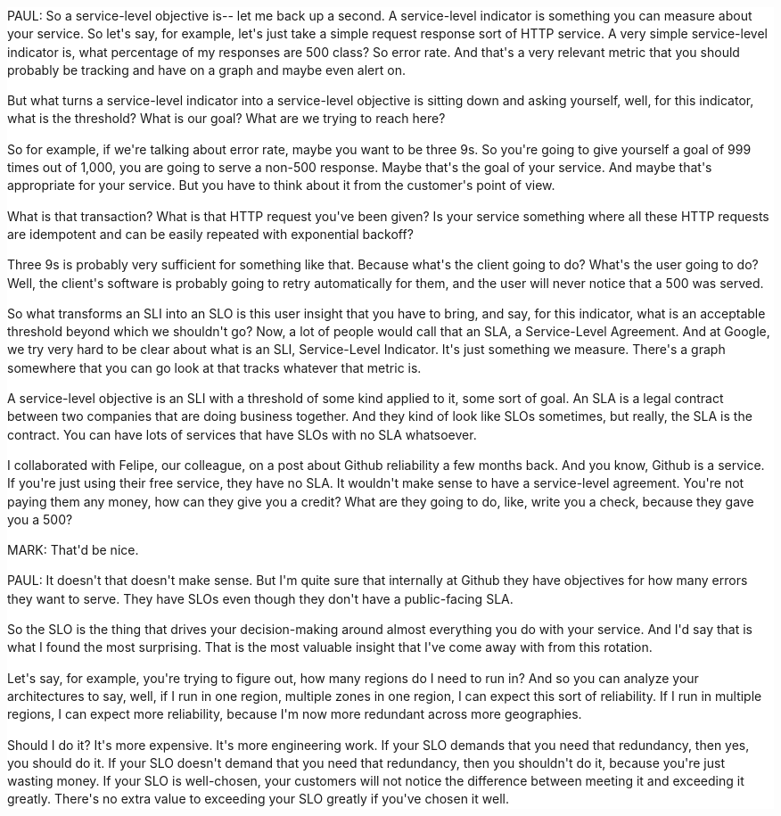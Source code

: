 PAUL: So a service-level objective is-- let me back up a second. A service-level indicator is something you can measure about your service. So let's say, for example, let's just take a simple request response sort of HTTP service. A very simple service-level indicator is, what percentage of my responses are 500 class? So error rate. And that's a very relevant metric that you should probably be tracking and have on a graph and maybe even alert on. 

But what turns a service-level indicator into a service-level objective is sitting down and asking yourself, well, for this indicator, what is the threshold? What is our goal? What are we trying to reach here? 

So for example, if we're talking about error rate, maybe you want to be three 9s. So you're going to give yourself a goal of 999 times out of 1,000, you are going to serve a non-500 response. Maybe that's the goal of your service. And maybe that's appropriate for your service. But you have to think about it from the customer's point of view. 

What is that transaction? What is that HTTP request you've been given? Is your service something where all these HTTP requests are idempotent and can be easily repeated with exponential backoff? 

Three 9s is probably very sufficient for something like that. Because what's the client going to do? What's the user going to do? Well, the client's software is probably going to retry automatically for them, and the user will never notice that a 500 was served. 

So what transforms an SLI into an SLO is this user insight that you have to bring, and say, for this indicator, what is an acceptable threshold beyond which we shouldn't go? Now, a lot of people would call that an SLA, a Service-Level Agreement. And at Google, we try very hard to be clear about what is an SLI, Service-Level Indicator. It's just something we measure. There's a graph somewhere that you can go look at that tracks whatever that metric is. 

A service-level objective is an SLI with a threshold of some kind applied to it, some sort of goal. An SLA is a legal contract between two companies that are doing business together. And they kind of look like SLOs sometimes, but really, the SLA is the contract. You can have lots of services that have SLOs with no SLA whatsoever. 

I collaborated with Felipe, our colleague, on a post about Github reliability a few months back. And you know, Github is a service. If you're just using their free service, they have no SLA. It wouldn't make sense to have a service-level agreement. You're not paying them any money, how can they give you a credit? What are they going to do, like, write you a check, because they gave you a 500? 

MARK: That'd be nice. 

PAUL: It doesn't that doesn't make sense. But I'm quite sure that internally at Github they have objectives for how many errors they want to serve. They have SLOs even though they don't have a public-facing SLA. 

So the SLO is the thing that drives your decision-making around almost everything you do with your service. And I'd say that is what I found the most surprising. That is the most valuable insight that I've come away with from this rotation. 

Let's say, for example, you're trying to figure out, how many regions do I need to run in? And so you can analyze your architectures to say, well, if I run in one region, multiple zones in one region, I can expect this sort of reliability. If I run in multiple regions, I can expect more reliability, because I'm now more redundant across more geographies. 

Should I do it? It's more expensive. It's more engineering work. If your SLO demands that you need that redundancy, then yes, you should do it. If your SLO doesn't demand that you need that redundancy, then you shouldn't do it, because you're just wasting money. If your SLO is well-chosen, your customers will not notice the difference between meeting it and exceeding it greatly. There's no extra value to exceeding your SLO greatly if you've chosen it well. 
